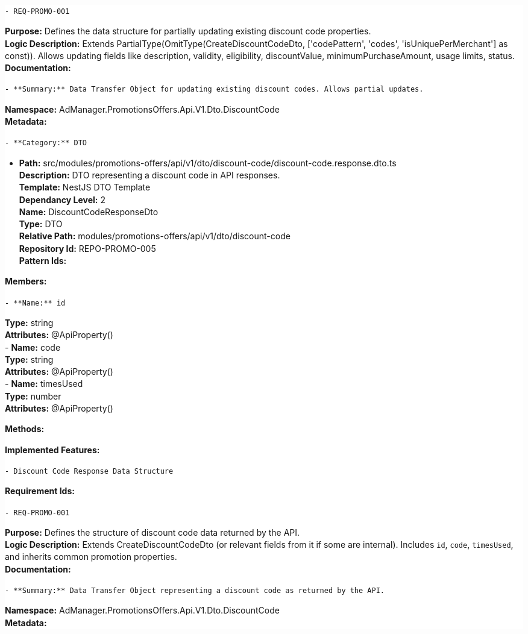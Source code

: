     - REQ-PROMO-001
    
**Purpose:** Defines the data structure for partially updating existing discount code properties.  
**Logic Description:** Extends PartialType(OmitType(CreateDiscountCodeDto, ['codePattern', 'codes', 'isUniquePerMerchant'] as const)). Allows updating fields like description, validity, eligibility, discountValue, minimumPurchaseAmount, usage limits, status.  
**Documentation:**
    
    - **Summary:** Data Transfer Object for updating existing discount codes. Allows partial updates.
    
**Namespace:** AdManager.PromotionsOffers.Api.V1.Dto.DiscountCode  
**Metadata:**
    
    - **Category:** DTO
    
- **Path:** src/modules/promotions-offers/api/v1/dto/discount-code/discount-code.response.dto.ts  
**Description:** DTO representing a discount code in API responses.  
**Template:** NestJS DTO Template  
**Dependancy Level:** 2  
**Name:** DiscountCodeResponseDto  
**Type:** DTO  
**Relative Path:** modules/promotions-offers/api/v1/dto/discount-code  
**Repository Id:** REPO-PROMO-005  
**Pattern Ids:**
    
    
**Members:**
    
    - **Name:** id  
**Type:** string  
**Attributes:** @ApiProperty()  
    - **Name:** code  
**Type:** string  
**Attributes:** @ApiProperty()  
    - **Name:** timesUsed  
**Type:** number  
**Attributes:** @ApiProperty()  
    
**Methods:**
    
    
**Implemented Features:**
    
    - Discount Code Response Data Structure
    
**Requirement Ids:**
    
    - REQ-PROMO-001
    
**Purpose:** Defines the structure of discount code data returned by the API.  
**Logic Description:** Extends CreateDiscountCodeDto (or relevant fields from it if some are internal). Includes `id`, `code`, `timesUsed`, and inherits common promotion properties.  
**Documentation:**
    
    - **Summary:** Data Transfer Object representing a discount code as returned by the API.
    
**Namespace:** AdManager.PromotionsOffers.Api.V1.Dto.DiscountCode  
**Metadata:**
    